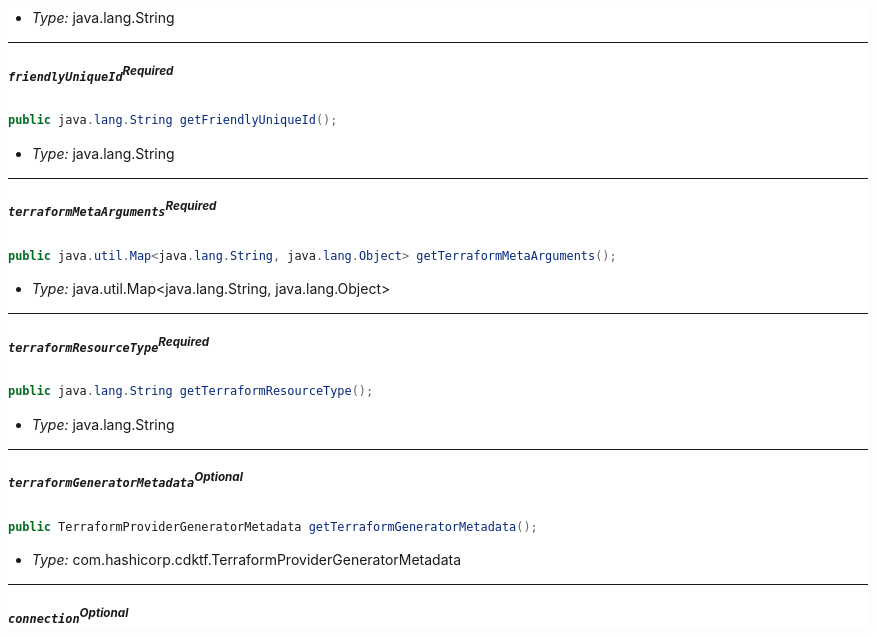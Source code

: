 - *Type:* java.lang.String

---

##### `friendlyUniqueId`<sup>Required</sup> <a name="friendlyUniqueId" id="rhizo-co-terraform-provider-oci.functionsFunction.FunctionsFunction.property.friendlyUniqueId"></a>

```java
public java.lang.String getFriendlyUniqueId();
```

- *Type:* java.lang.String

---

##### `terraformMetaArguments`<sup>Required</sup> <a name="terraformMetaArguments" id="rhizo-co-terraform-provider-oci.functionsFunction.FunctionsFunction.property.terraformMetaArguments"></a>

```java
public java.util.Map<java.lang.String, java.lang.Object> getTerraformMetaArguments();
```

- *Type:* java.util.Map<java.lang.String, java.lang.Object>

---

##### `terraformResourceType`<sup>Required</sup> <a name="terraformResourceType" id="rhizo-co-terraform-provider-oci.functionsFunction.FunctionsFunction.property.terraformResourceType"></a>

```java
public java.lang.String getTerraformResourceType();
```

- *Type:* java.lang.String

---

##### `terraformGeneratorMetadata`<sup>Optional</sup> <a name="terraformGeneratorMetadata" id="rhizo-co-terraform-provider-oci.functionsFunction.FunctionsFunction.property.terraformGeneratorMetadata"></a>

```java
public TerraformProviderGeneratorMetadata getTerraformGeneratorMetadata();
```

- *Type:* com.hashicorp.cdktf.TerraformProviderGeneratorMetadata

---

##### `connection`<sup>Optional</sup> <a name="connection" id="rhizo-co-terraform-provider-oci.functionsFunction.FunctionsFunction.property.connection"></a>
